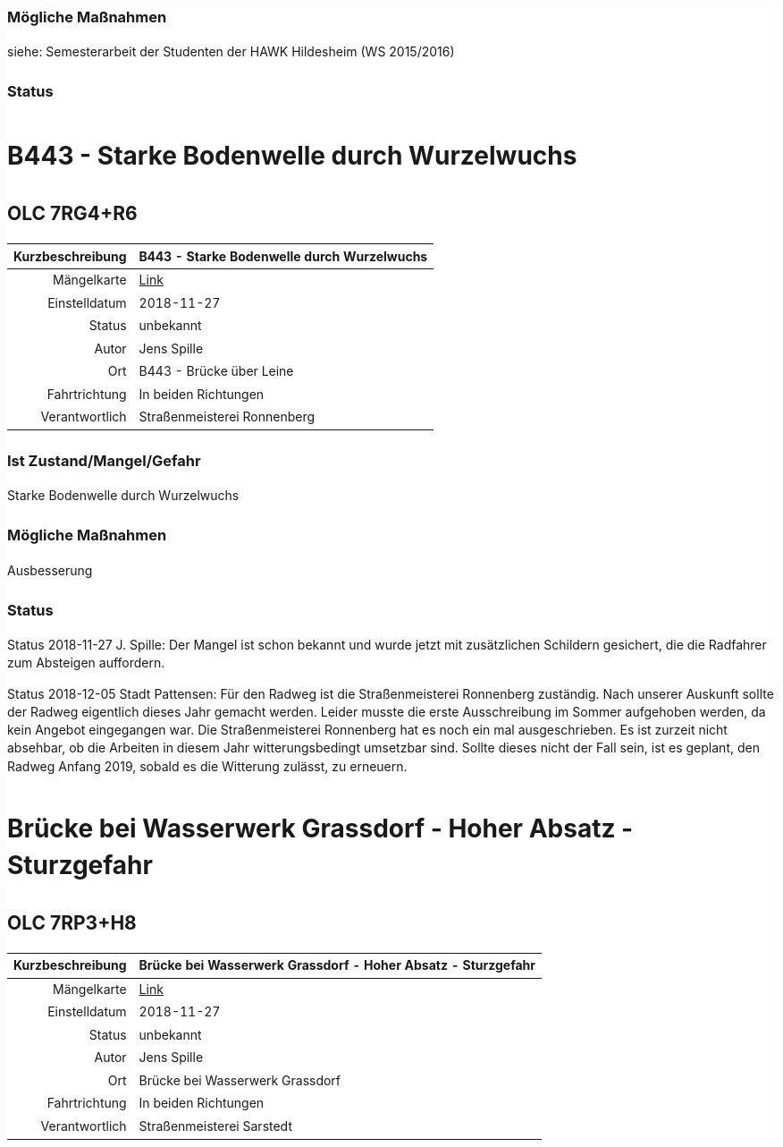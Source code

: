 ### Mögliche Maßnahmen
siehe: Semesterarbeit der Studenten der HAWK Hildesheim (WS 2015/2016) 

### Status

# B443 - Starke Bodenwelle durch Wurzelwuchs
## OLC 7RG4+R6

| Kurzbeschreibung | B443 - Starke Bodenwelle durch Wurzelwuchs                                                    |
| ---------------: | -----------------------                                                                       |
| Mängelkarte      | [Link](https://umap.openstreetmap.fr/en/map/adfc-hemmingen-pattensen_84202#16/52.2769/9.8055) |
| Einstelldatum    | 2018-11-27                                                                                    |
| Status           | unbekannt                                                                                     |
| Autor            | Jens Spille                                                                                   |
| Ort              | B443 - Brücke über Leine                                                                      |
| Fahrtrichtung    | In beiden Richtungen                                                                          |
| Verantwortlich   | Straßenmeisterei Ronnenberg                                                                   |

### Ist Zustand/Mangel/Gefahr
Starke Bodenwelle durch Wurzelwuchs

### Mögliche Maßnahmen
Ausbesserung

### Status
Status 2018-11-27 J. Spille: Der Mangel ist schon bekannt und wurde jetzt mit zusätzlichen Schildern gesichert, die die Radfahrer zum Absteigen auffordern.

Status 2018-12-05 Stadt Pattensen: Für den Radweg ist die Straßenmeisterei Ronnenberg zuständig. Nach unserer Auskunft sollte der Radweg eigentlich dieses Jahr gemacht werden. Leider musste die erste Ausschreibung im Sommer aufgehoben werden, da kein Angebot eingegangen war. Die Straßenmeisterei Ronnenberg hat es noch ein mal ausgeschrieben. Es ist zurzeit nicht absehbar, ob die Arbeiten in diesem Jahr witterungsbedingt umsetzbar sind. Sollte dieses nicht der Fall sein, ist es geplant, den Radweg Anfang 2019, sobald es die Witterung zulässt, zu erneuern.

# Brücke bei Wasserwerk Grassdorf - Hoher Absatz - Sturzgefahr
## OLC 7RP3+H8

| Kurzbeschreibung | Brücke bei Wasserwerk Grassdorf - Hoher Absatz - Sturzgefahr                                  |
| ---------------: | -----------------------                                                                       |
| Mängelkarte      | [Link](https://umap.openstreetmap.fr/en/map/adfc-hemmingen-pattensen_84202#15/52.2874/9.8053) |
| Einstelldatum    | 2018-11-27                                                                                    |
| Status           | unbekannt                                                                                     |
| Autor            | Jens Spille                                                                                   |
| Ort              | Brücke bei Wasserwerk Grassdorf                                                               |
| Fahrtrichtung    | In beiden Richtungen                                                                          |
| Verantwortlich   | Straßenmeisterei Sarstedt                                                                     |
